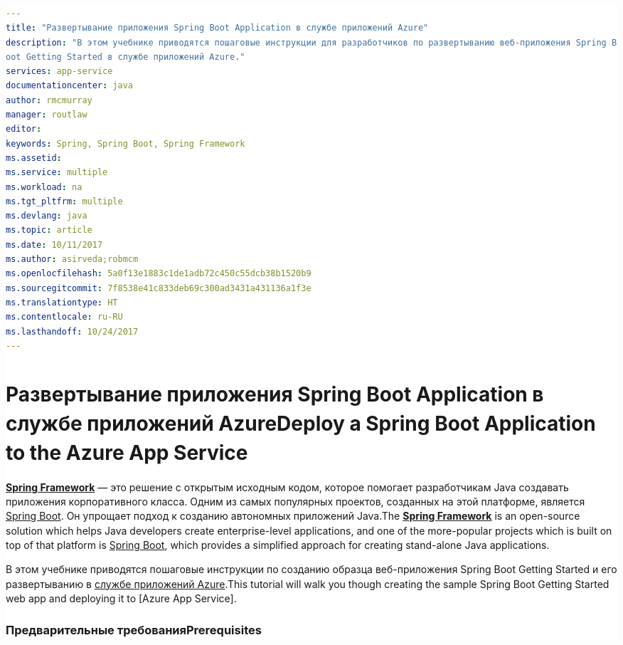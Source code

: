 ```yaml
---
title: "Развертывание приложения Spring Boot Application в службе приложений Azure"
description: "В этом учебнике приводятся пошаговые инструкции для разработчиков по развертыванию веб-приложения Spring Boot Getting Started в службе приложений Azure."
services: app-service
documentationcenter: java
author: rmcmurray
manager: routlaw
editor: 
keywords: Spring, Spring Boot, Spring Framework
ms.assetid: 
ms.service: multiple
ms.workload: na
ms.tgt_pltfrm: multiple
ms.devlang: java
ms.topic: article
ms.date: 10/11/2017
ms.author: asirveda;robmcm
ms.openlocfilehash: 5a0f13e1883c1de1adb72c450c55dcb38b1520b9
ms.sourcegitcommit: 7f8538e41c833deb69c300ad3431a431136a1f3e
ms.translationtype: HT
ms.contentlocale: ru-RU
ms.lasthandoff: 10/24/2017
---
```

# <a name="deploy-a-spring-boot-application-to-the-azure-app-service"></a><span data-ttu-id="9d0e2-104">Развертывание приложения Spring Boot Application в службе приложений Azure</span><span class="sxs-lookup"><span data-stu-id="9d0e2-104">Deploy a Spring Boot Application to the Azure App Service</span></span>

<span data-ttu-id="9d0e2-105">**[Spring Framework]** — это решение с открытым исходным кодом, которое помогает разработчикам Java создавать приложения корпоративного класса. Одним из самых популярных проектов, созданных на этой платформе, является [Spring Boot]. Он упрощает подход к созданию автономных приложений Java.</span><span class="sxs-lookup"><span data-stu-id="9d0e2-105">The **[Spring Framework]** is an open-source solution which helps Java developers create enterprise-level applications, and one of the more-popular projects which is built on top of that platform is [Spring Boot], which provides a simplified approach for creating stand-alone Java applications.</span></span>

<span data-ttu-id="9d0e2-106">В этом учебнике приводятся пошаговые инструкции по созданию образца веб-приложения Spring Boot Getting Started и его развертыванию в [службе приложений Azure].</span><span class="sxs-lookup"><span data-stu-id="9d0e2-106">This tutorial will walk you though creating the sample Spring Boot Getting Started web app and deploying it to [Azure App Service].</span></span>

### <a name="prerequisites"></a><span data-ttu-id="9d0e2-107">Предварительные требования</span><span class="sxs-lookup"><span data-stu-id="9d0e2-107">Prerequisites</span></span>


[службе приложений Azure]: https://azure.microsoft.com/services/app-service/
[Azure Container Service]: https://azure.microsoft.com/services/container-service/
[центре разработчиков Java для Azure]: https://azure.microsoft.com/develop/java/
[портал Azure]: https://portal.azure.com/
[Настройка веб-приложений в службе приложений Azure]: /azure/app-service/web-sites-configure
[Развертывание приложения в службе приложений Azure с помощью FTP или FTPS]: https://docs.microsoft.com/azure/app-service/app-service-deploy-ftp
[бесплатной учетной записи Azure]: https://azure.microsoft.com/pricing/free-trial/
[Git]: https://github.com/
[Java Developer Kit (JDK)]: http://www.oracle.com/technetwork/java/javase/downloads/
[инструментов Java для Visual Studio Team Services]: https://java.visualstudio.com/ (Инструменты Java для Visual Studio Team Services)
[Maven]: http://maven.apache.org/
[преимущества для подписчиков MSDN]: https://azure.microsoft.com/pricing/member-offers/msdn-benefits-details/
[Spring Boot]: http://projects.spring.io/spring-boot/
[Spring Boot Getting Started]: https://github.com/spring-guides/gs-spring-boot
[Spring Framework]: https://spring.io/
[SB01]: ./media/deploy-spring-boot-java-web-app-on-azure/SB01.png
[SB02]: ./media/deploy-spring-boot-java-web-app-on-azure/SB02.png
[AZ01]: ./media/deploy-spring-boot-java-web-app-on-azure/AZ01.png
[AZ02]: ./media/deploy-spring-boot-java-web-app-on-azure/AZ02.png
[AZ03]: ./media/deploy-spring-boot-java-web-app-on-azure/AZ03.png
[AZ04]: ./media/deploy-spring-boot-java-web-app-on-azure/AZ04.png
[AZ05]: ./media/deploy-spring-boot-java-web-app-on-azure/AZ05.png
[AZ06]: ./media/deploy-spring-boot-java-web-app-on-azure/AZ06.png
[AZ07]: ./media/deploy-spring-boot-java-web-app-on-azure/AZ07.png
[AZ08]: ./media/deploy-spring-boot-java-web-app-on-azure/AZ08.png
[AZ09]: ./media/deploy-spring-boot-java-web-app-on-azure/AZ09.png
[AZ10]: ./media/deploy-spring-boot-java-web-app-on-azure/AZ10.png